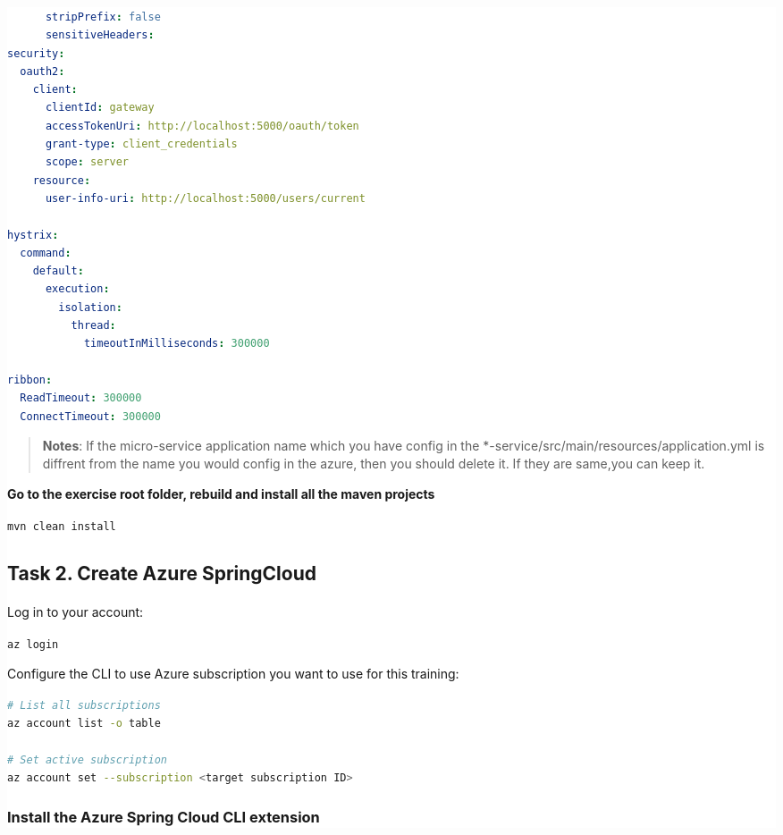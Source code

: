 ```yaml
      stripPrefix: false
      sensitiveHeaders:
security:
  oauth2:
    client:
      clientId: gateway
      accessTokenUri: http://localhost:5000/oauth/token
      grant-type: client_credentials
      scope: server
    resource:
      user-info-uri: http://localhost:5000/users/current

hystrix:
  command:
    default:
      execution:
        isolation:
          thread:
            timeoutInMilliseconds: 300000

ribbon:
  ReadTimeout: 300000
  ConnectTimeout: 300000
```

> **Notes**: If the micro-service application name which you have config in the \*-service/src/main/resources/application.yml is diffrent from the name you would config in the azure, then you should delete it. If they are same,you can keep it.

**Go to the exercise root folder, rebuild and install all the maven projects**

```Powershell
mvn clean install
```

## Task 2. Create Azure SpringCloud

Log in to your account:

```bash
az login
```

Configure the CLI to use Azure subscription you want to use for this training:

```bash
# List all subscriptions
az account list -o table

# Set active subscription
az account set --subscription <target subscription ID>
```

### Install the Azure Spring Cloud CLI extension
